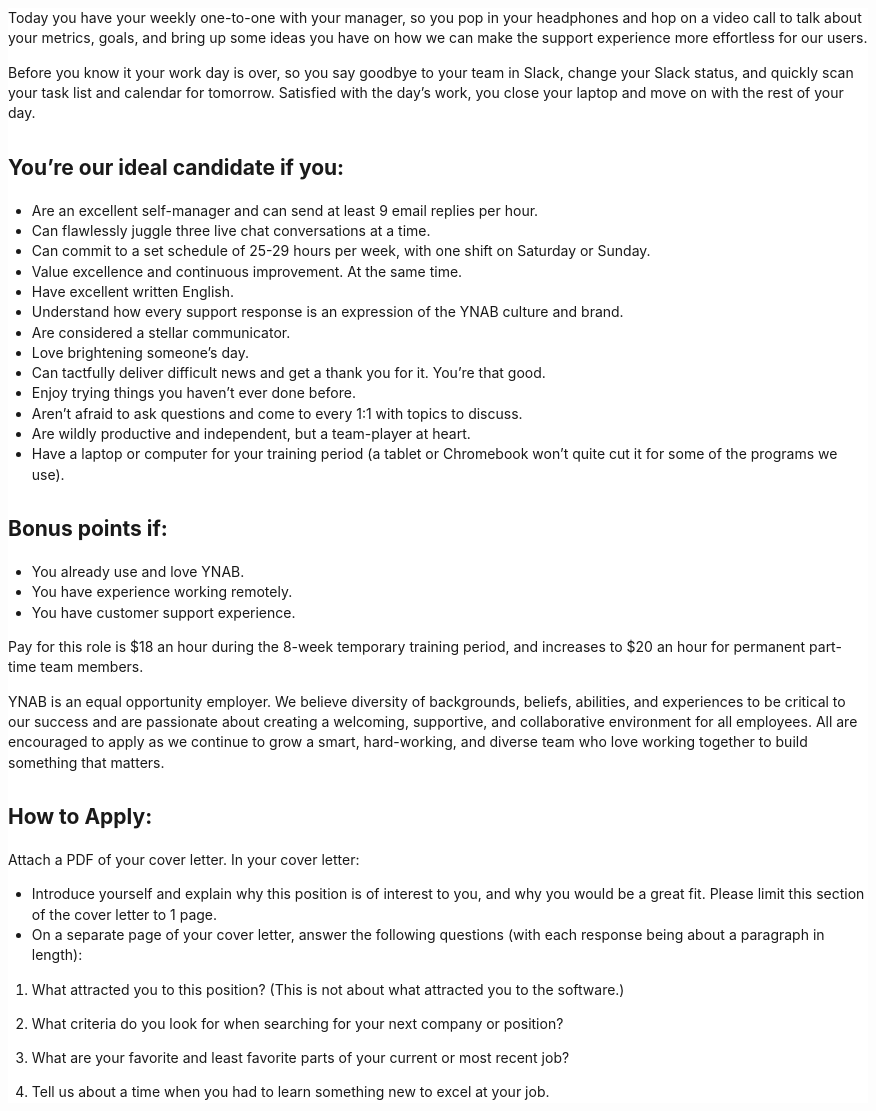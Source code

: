 Today you have your weekly one-to-one with your manager, so you pop in your headphones and hop on a video call to talk about your metrics, goals, and bring up some ideas you have on how we can make the support experience more effortless for our users.

Before you know it your work day is over, so you say goodbye to your team in Slack, change your Slack status, and quickly scan your task list and calendar for tomorrow. Satisfied with the day’s work, you close your laptop and move on with the rest of your day.

## You’re our ideal candidate if you:

*   Are an excellent self-manager and can send at least 9 email replies per hour.
*   Can flawlessly juggle three live chat conversations at a time.
*   Can commit to a set schedule of 25-29 hours per week, with one shift on Saturday or Sunday.
*   Value excellence and continuous improvement. At the same time.
*   Have excellent written English.
*   Understand how every support response is an expression of the YNAB culture and brand.
*   Are considered a stellar communicator.
*   Love brightening someone’s day.
*   Can tactfully deliver difficult news and get a thank you for it. You’re that good.
*   Enjoy trying things you haven’t ever done before.
*   Aren’t afraid to ask questions and come to every 1:1 with topics to discuss.
*   Are wildly productive and independent, but a team-player at heart.
*   Have a laptop or computer for your training period (a tablet or Chromebook won’t quite cut it for some of the programs we use).

## Bonus points if:

*   You already use and love YNAB.
*   You have experience working remotely.
*   You have customer support experience.

Pay for this role is $18 an hour during the 8-week temporary training period, and increases to $20 an hour for permanent part-time team members.

YNAB is an equal opportunity employer. We believe diversity of backgrounds, beliefs, abilities, and experiences to be critical to our success and are passionate about creating a welcoming, supportive, and collaborative environment for all employees. All are encouraged to apply as we continue to grow a smart, hard-working, and diverse team who love working together to build something that matters.

## How to Apply:

Attach a PDF of your cover letter. In your cover letter:

*   Introduce yourself and explain why this position is of interest to you, and why you would be a great fit. Please limit this section of the cover letter to 1 page.
*   On a separate page of your cover letter, answer the following questions (with each response being about a paragraph in length):

1.  What attracted you to this position? (This is not about what attracted you to the software.)
2.  What criteria do you look for when searching for your next company or position?
    
3.  What are your favorite and least favorite parts of your current or most recent job?
4.  Tell us about a time when you had to learn something new to excel at your job.
